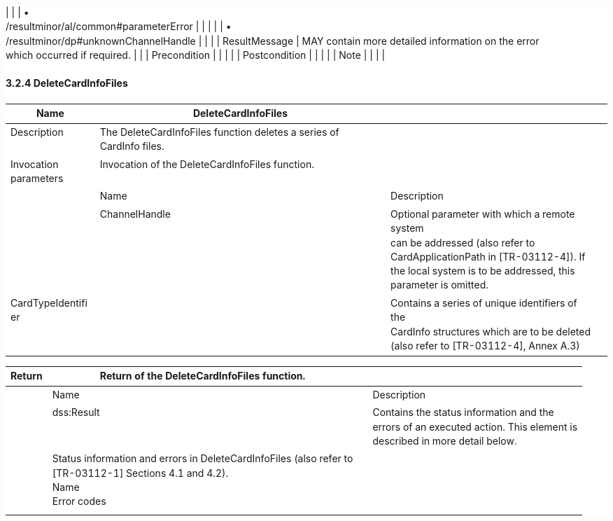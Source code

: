 |               |                                                                                                         | •<br>/resultminor/al/common#parameterError                                        |  |
|               |                                                                                                         | •<br>/resultminor/dp#unknownChannelHandle                                         |  |
|               | ResultMessage                                                                                           | MAY contain more detailed information on the error<br>which occurred if required. |  |
| Precondition  |                                                                                                         |                                                                                   |  |
| Postcondition |                                                                                                         |                                                                                   |  |
| Note          |                                                                                                         |                                                                                   |  |

#### **3.2.4 DeleteCardInfoFiles**

| Name                     | DeleteCardInfoFiles                                                  |                                                                                                                                                                                                    |  |
|--------------------------|----------------------------------------------------------------------|----------------------------------------------------------------------------------------------------------------------------------------------------------------------------------------------------|--|
| Description              | The DeleteCardInfoFiles function deletes a series of CardInfo files. |                                                                                                                                                                                                    |  |
| Invocation<br>parameters | Invocation of the DeleteCardInfoFiles function.                      |                                                                                                                                                                                                    |  |
|                          | Name                                                                 | Description                                                                                                                                                                                        |  |
|                          | ChannelHandle                                                        | Optional parameter with which a remote system<br>can be addressed (also refer to<br>CardApplicationPath in [TR-03112-4]). If<br>the local system is to be addressed, this<br>parameter is omitted. |  |
| CardTypeIdentifier       |                                                                      | Contains a series of unique identifiers of the<br>CardInfo structures which are to be deleted<br>(also refer to [TR-03112-4], Annex A.3)                                                           |  |

| Return        | Return of the DeleteCardInfoFiles function.                                                                                       |                            |                                                                                                                                                                                                                                                    |
|---------------|-----------------------------------------------------------------------------------------------------------------------------------|----------------------------|----------------------------------------------------------------------------------------------------------------------------------------------------------------------------------------------------------------------------------------------------|
|               | Name                                                                                                                              |                            | Description                                                                                                                                                                                                                                        |
|               | dss:Result                                                                                                                        |                            | Contains the status information and the<br>errors of an executed action. This element is<br>described in more detail below.                                                                                                                        |
|               | Status information and errors in DeleteCardInfoFiles (also refer to<br>[TR-03112-1] Sections 4.1 and 4.2).<br>Name<br>Error codes |                            |                                                                                                                                                                                                                                                    |
|               |                                                                                                                                   |                            |                                                                                                                                                                                                                                                    |